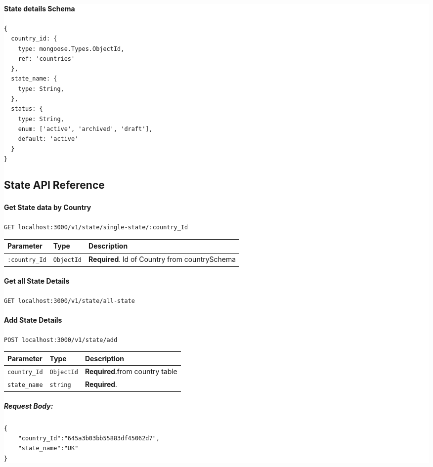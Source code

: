 ```http
```

#### State details Schema 
```
{
  country_id: {
    type: mongoose.Types.ObjectId, 
    ref: 'countries'
  },
  state_name: {
    type: String,
  },
  status: {
    type: String,
    enum: ['active', 'archived', 'draft'],
    default: 'active'
  }
}
```

## State API Reference
#### Get State data by Country
```http
GET localhost:3000/v1/state/single-state/:country_Id
```
| Parameter | Type     | Description                       |
| :-------- | :------- | :-------------------------------- |
| `:country_Id`      | `ObjectId` | **Required**. Id of Country from countrySchema |

#### Get all State Details
```http
GET localhost:3000/v1/state/all-state
```

#### Add State Details
```http
POST localhost:3000/v1/state/add
```
| Parameter | Type     | Description                       |
| :-------- | :------- | :-------------------------------- |
| `country_Id`      | `ObjectId` | **Required**.from country table  |
| `state_name`      | `string` | **Required**.  |

##### Request Body:
```
{
    "country_Id":"645a3b03bb55883df45062d7",
    "state_name":"UK"
}

```
